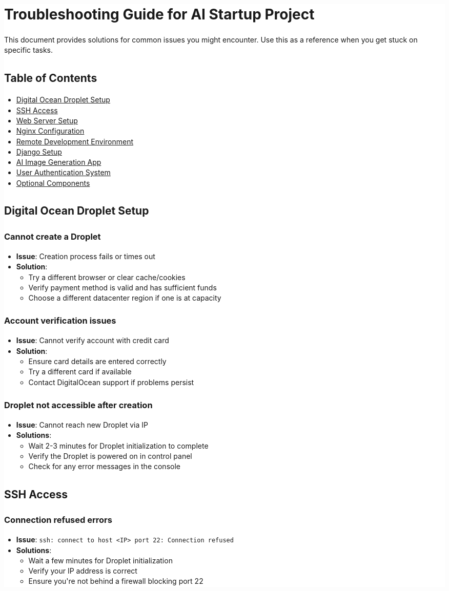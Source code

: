# Troubleshooting Guide for AI Startup Project

This document provides solutions for common issues you might encounter. Use this as a reference when you get stuck on specific tasks.

## Table of Contents
- [Digital Ocean Droplet Setup](#digital-ocean-droplet-setup)
- [SSH Access](#ssh-access)
- [Web Server Setup](#web-server-setup)
- [Nginx Configuration](#nginx-configuration)
- [Remote Development Environment](#remote-development-environment)
- [Django Setup](#django-setup)
- [AI Image Generation App](#ai-image-generation-app)
- [User Authentication System](#user-authentication-system)
- [Optional Components](#optional-components)

## Digital Ocean Droplet Setup

### Cannot create a Droplet
- **Issue**: Creation process fails or times out
- **Solution**: 
  - Try a different browser or clear cache/cookies
  - Verify payment method is valid and has sufficient funds
  - Choose a different datacenter region if one is at capacity

### Account verification issues
- **Issue**: Cannot verify account with credit card
- **Solution**:
  - Ensure card details are entered correctly
  - Try a different card if available
  - Contact DigitalOcean support if problems persist

### Droplet not accessible after creation
- **Issue**: Cannot reach new Droplet via IP
- **Solutions**:
  - Wait 2-3 minutes for Droplet initialization to complete
  - Verify the Droplet is powered on in control panel
  - Check for any error messages in the console

## SSH Access

### Connection refused errors
- **Issue**: `ssh: connect to host <IP> port 22: Connection refused`
- **Solutions**:
  - Wait a few minutes for Droplet initialization
  - Verify your IP address is correct
  - Ensure you're not behind a firewall blocking port 22
